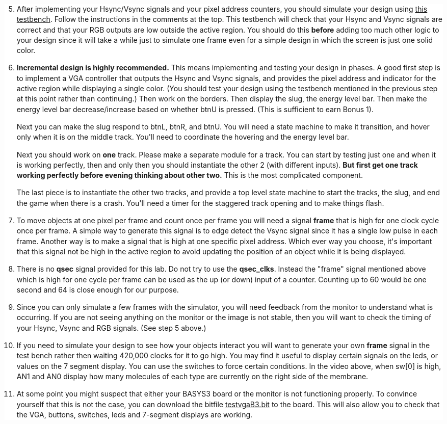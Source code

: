 5.  After implementing your Hsync/Vsync signals and your pixel address counters, you should simulate your design using [this testbench](test3.v). Follow the instructions in the comments at the top. This testbench will check that your Hsync and Vsync signals are correct and that your RGB outputs are low outside the active region. You should do this **before** adding too much other logic to your design since it will take a while just to simulate one frame even for a simple design in which the screen is just one solid color.
    
6.  **Incremental design is highly recommended.** This means implementing and testing your design in phases. A good first step is to implement a VGA controller that outputs the Hsync and Vsync signals, and provides the pixel address and indicator for the active region while displaying a single color. (You should test your design using the testbench mentioned in the previous step at this point rather than continuing.) Then work on the borders. Then display the slug, the energy level bar. Then make the energy level bar decrease/increase based on whether btnU is pressed. (This is sufficient to earn Bonus 1).
    
    Next you can make the slug respond to btnL, btnR, and btnU. You will need a state machine to make it transition, and hover only when it is on the middle track. You'll need to coordinate the hovering and the energy level bar.
    
    Next you should work on **one** track. Please make a separate module for a track. You can start by testing just one and when it is working perfectly, then and only then you should instantiate the other 2 (with different inputs). **But first get one track working perfectly before evening thinking about other two.** This is the most complicated component.
    
    The last piece is to instantiate the other two tracks, and provide a top level state machine to start the tracks, the slug, and end the game when there is a crash. You'll need a timer for the staggered track opening and to make things flash.
    
7.  To move objects at one pixel per frame and count once per frame you will need a signal **frame** that is high for one clock cycle once per frame. A simple way to generate this signal is to edge detect the Vsync signal since it has a single low pulse in each frame. Another way is to make a signal that is high at one specific pixel address. Which ever way you choose, it's important that this signal not be high in the active region to avoid updating the position of an object while it is being displayed.
    
8.  There is no **qsec** signal provided for this lab. Do not try to use the **qsec\_clks**. Instead the "frame" signal mentioned above which is high for one cycle per frame can be used as the up (or down) input of a counter. Counting up to 60 would be one second and 64 is close enough for our purpose.
    
9.  Since you can only simulate a few frames with the simulator, you will need feedback from the monitor to understand what is occurring. If you are not seeing anything on the monitor or the image is not stable, then you will want to check the timing of your Hsync, Vsync and RGB signals. (See step 5 above.)
    
10.  If you need to simulate your design to see how your objects interact you will want to generate your own **frame** signal in the test bench rather then waiting 420,000 clocks for it to go high. You may find it useful to display certain signals on the leds, or values on the 7 segment display. You can use the switches to force certain conditions. In the video above, when sw\[0\] is high, AN1 and AN0 display how many molecules of each type are currently on the right side of the membrane.
    
11.  At some point you might suspect that either your BASYS3 board or the monitor is not functioning properly. To convince yourself that this is not the case, you can download the bitfile [testvgaB3.bit](testvgaB3.bit) to the board. This will also allow you to check that the VGA, buttons, switches, leds and 7-segment displays are working.
    